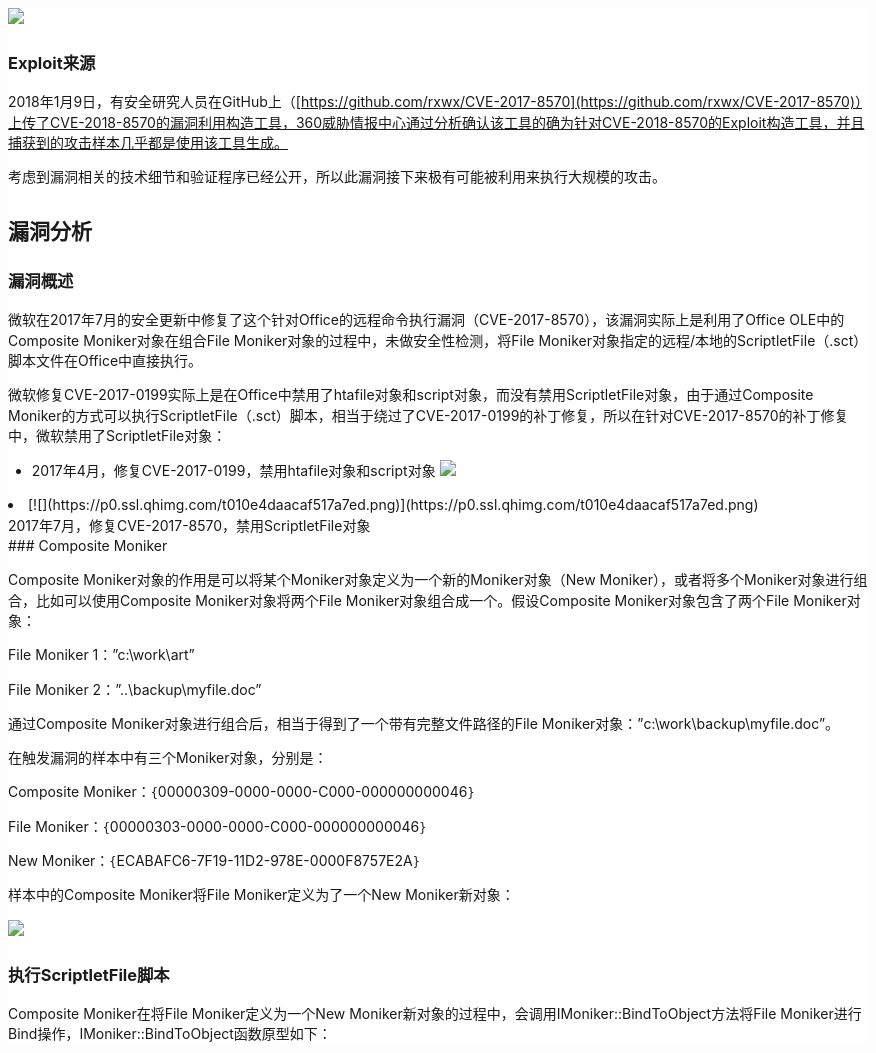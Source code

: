 [![](https://p3.ssl.qhimg.com/t01f8a034d84adfc4ec.png)](https://p3.ssl.qhimg.com/t01f8a034d84adfc4ec.png)

### Exploit来源

2018年1月9日，有安全研究人员在GitHub上（[https://github.com/rxwx/CVE-2017-8570](https://github.com/rxwx/CVE-2017-8570)）上传了CVE-2018-8570的漏洞利用构造工具，360威胁情报中心通过分析确认该工具的确为针对CVE-2018-8570的Exploit构造工具，并且捕获到的攻击样本几乎都是使用该工具生成。

考虑到漏洞相关的技术细节和验证程序已经公开，所以此漏洞接下来极有可能被利用来执行大规模的攻击。



## 漏洞分析

### 漏洞概述

微软在2017年7月的安全更新中修复了这个针对Office的远程命令执行漏洞（CVE-2017-8570），该漏洞实际上是利用了Office OLE中的Composite Moniker对象在组合File Moniker对象的过程中，未做安全性检测，将File Moniker对象指定的远程/本地的ScriptletFile（.sct）脚本文件在Office中直接执行。

微软修复CVE-2017-0199实际上是在Office中禁用了htafile对象和script对象，而没有禁用ScriptletFile对象，由于通过Composite Moniker的方式可以执行ScriptletFile（.sct）脚本，相当于绕过了CVE-2017-0199的补丁修复，所以在针对CVE-2017-8570的补丁修复中，微软禁用了ScriptletFile对象：
- 2017年4月，修复CVE-2017-0199，禁用htafile对象和script对象
[![](https://p3.ssl.qhimg.com/t015f4e7de09fc6ffc9.png)](https://p3.ssl.qhimg.com/t015f4e7de09fc6ffc9.png)
<li>
[![](https://p0.ssl.qhimg.com/t010e4daacaf517a7ed.png)](https://p0.ssl.qhimg.com/t010e4daacaf517a7ed.png)<br>
2017年7月，修复CVE-2017-8570，禁用ScriptletFile对象</li>
### Composite Moniker

Composite Moniker对象的作用是可以将某个Moniker对象定义为一个新的Moniker对象（New Moniker），或者将多个Moniker对象进行组合，比如可以使用Composite Moniker对象将两个File Moniker对象组合成一个。假设Composite Moniker对象包含了两个File Moniker对象：

File Moniker 1：”c:\work\art”

File Moniker 2：”..\backup\myfile.doc”

通过Composite Moniker对象进行组合后，相当于得到了一个带有完整文件路径的File Moniker对象：”c:\work\backup\myfile.doc”。



在触发漏洞的样本中有三个Moniker对象，分别是：

Composite Moniker：`{`00000309-0000-0000-C000-000000000046`}`

File Moniker：`{`00000303-0000-0000-C000-000000000046`}`

New Moniker：`{`ECABAFC6-7F19-11D2-978E-0000F8757E2A`}`

样本中的Composite Moniker将File Moniker定义为了一个New Moniker新对象：

[![](https://p2.ssl.qhimg.com/t01eda755828a0204d8.png)](https://p2.ssl.qhimg.com/t01eda755828a0204d8.png)

### 执行ScriptletFile脚本

Composite Moniker在将File Moniker定义为一个New Moniker新对象的过程中，会调用IMoniker::BindToObject方法将File Moniker进行Bind操作，IMoniker::BindToObject函数原型如下：
